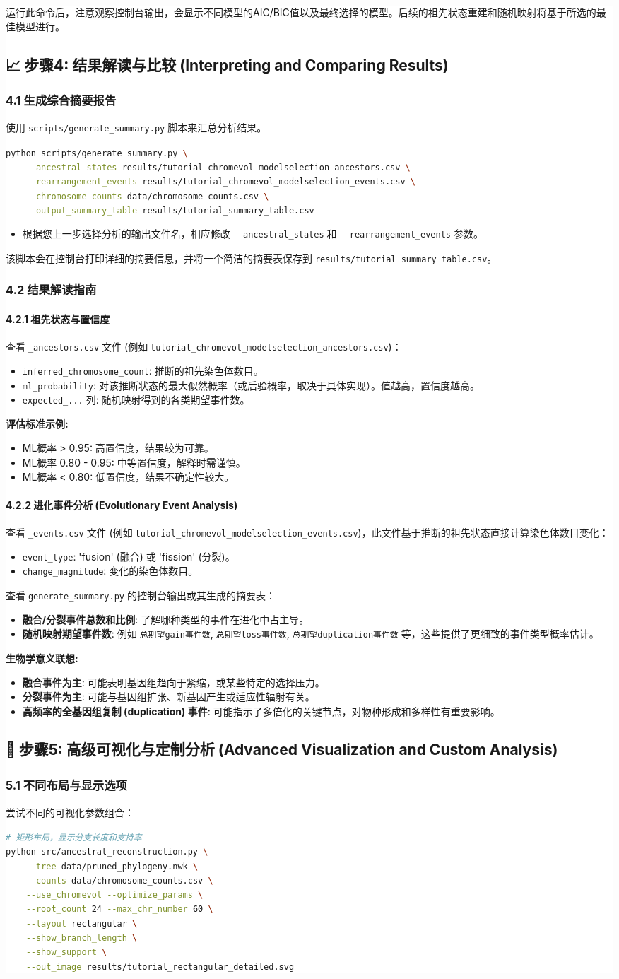 运行此命令后，注意观察控制台输出，会显示不同模型的AIC/BIC值以及最终选择的模型。后续的祖先状态重建和随机映射将基于所选的最佳模型进行。

## 📈 步骤4: 结果解读与比较 (Interpreting and Comparing Results)

### 4.1 生成综合摘要报告
使用 `scripts/generate_summary.py` 脚本来汇总分析结果。
```bash
python scripts/generate_summary.py \
    --ancestral_states results/tutorial_chromevol_modelselection_ancestors.csv \
    --rearrangement_events results/tutorial_chromevol_modelselection_events.csv \
    --chromosome_counts data/chromosome_counts.csv \
    --output_summary_table results/tutorial_summary_table.csv
```
- 根据您上一步选择分析的输出文件名，相应修改 `--ancestral_states` 和 `--rearrangement_events` 参数。

该脚本会在控制台打印详细的摘要信息，并将一个简洁的摘要表保存到 `results/tutorial_summary_table.csv`。

### 4.2 结果解读指南

#### 4.2.1 祖先状态与置信度
查看 `_ancestors.csv` 文件 (例如 `tutorial_chromevol_modelselection_ancestors.csv`)：
- `inferred_chromosome_count`: 推断的祖先染色体数目。
- `ml_probability`: 对该推断状态的最大似然概率（或后验概率，取决于具体实现）。值越高，置信度越高。
- `expected_...` 列: 随机映射得到的各类期望事件数。

**评估标准示例:**
- ML概率 > 0.95: 高置信度，结果较为可靠。
- ML概率 0.80 - 0.95: 中等置信度，解释时需谨慎。
- ML概率 < 0.80: 低置信度，结果不确定性较大。

#### 4.2.2 进化事件分析 (Evolutionary Event Analysis)
查看 `_events.csv` 文件 (例如 `tutorial_chromevol_modelselection_events.csv`)，此文件基于推断的祖先状态直接计算染色体数目变化：
- `event_type`: 'fusion' (融合) 或 'fission' (分裂)。
- `change_magnitude`: 变化的染色体数目。

查看 `generate_summary.py` 的控制台输出或其生成的摘要表：
- **融合/分裂事件总数和比例**: 了解哪种类型的事件在进化中占主导。
- **随机映射期望事件数**: 例如 `总期望gain事件数`, `总期望loss事件数`, `总期望duplication事件数` 等，这些提供了更细致的事件类型概率估计。

**生物学意义联想:**
- **融合事件为主**: 可能表明基因组趋向于紧缩，或某些特定的选择压力。
- **分裂事件为主**: 可能与基因组扩张、新基因产生或适应性辐射有关。
- **高频率的全基因组复制 (duplication) 事件**: 可能指示了多倍化的关键节点，对物种形成和多样性有重要影响。

## 🎨 步骤5: 高级可视化与定制分析 (Advanced Visualization and Custom Analysis)

### 5.1 不同布局与显示选项
尝试不同的可视化参数组合：
```bash
# 矩形布局，显示分支长度和支持率
python src/ancestral_reconstruction.py \
    --tree data/pruned_phylogeny.nwk \
    --counts data/chromosome_counts.csv \
    --use_chromevol --optimize_params \
    --root_count 24 --max_chr_number 60 \
    --layout rectangular \
    --show_branch_length \
    --show_support \
    --out_image results/tutorial_rectangular_detailed.svg
```
